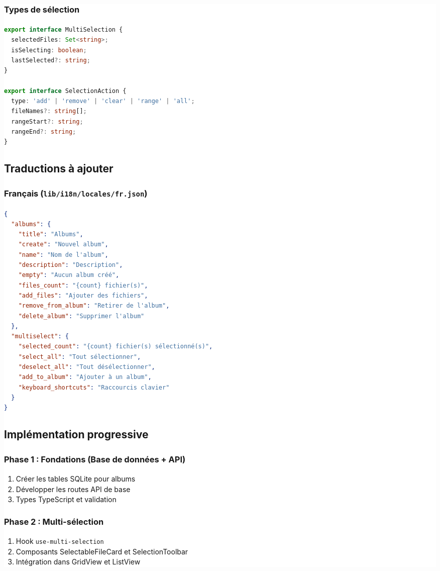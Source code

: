 ### Types de sélection
```typescript
export interface MultiSelection {
  selectedFiles: Set<string>;
  isSelecting: boolean;
  lastSelected?: string;
}

export interface SelectionAction {
  type: 'add' | 'remove' | 'clear' | 'range' | 'all';
  fileNames?: string[];
  rangeStart?: string;
  rangeEnd?: string;
}
```

## Traductions à ajouter

### Français (`lib/i18n/locales/fr.json`)
```json
{
  "albums": {
    "title": "Albums",
    "create": "Nouvel album",
    "name": "Nom de l'album",
    "description": "Description",
    "empty": "Aucun album créé",
    "files_count": "{count} fichier(s)",
    "add_files": "Ajouter des fichiers",
    "remove_from_album": "Retirer de l'album",
    "delete_album": "Supprimer l'album"
  },
  "multiselect": {
    "selected_count": "{count} fichier(s) sélectionné(s)",
    "select_all": "Tout sélectionner",
    "deselect_all": "Tout désélectionner",
    "add_to_album": "Ajouter à un album",
    "keyboard_shortcuts": "Raccourcis clavier"
  }
}
```

## Implémentation progressive

### Phase 1 : Fondations (Base de données + API)
1. Créer les tables SQLite pour albums
2. Développer les routes API de base
3. Types TypeScript et validation

### Phase 2 : Multi-sélection
1. Hook `use-multi-selection`
2. Composants SelectableFileCard et SelectionToolbar  
3. Intégration dans GridView et ListView
